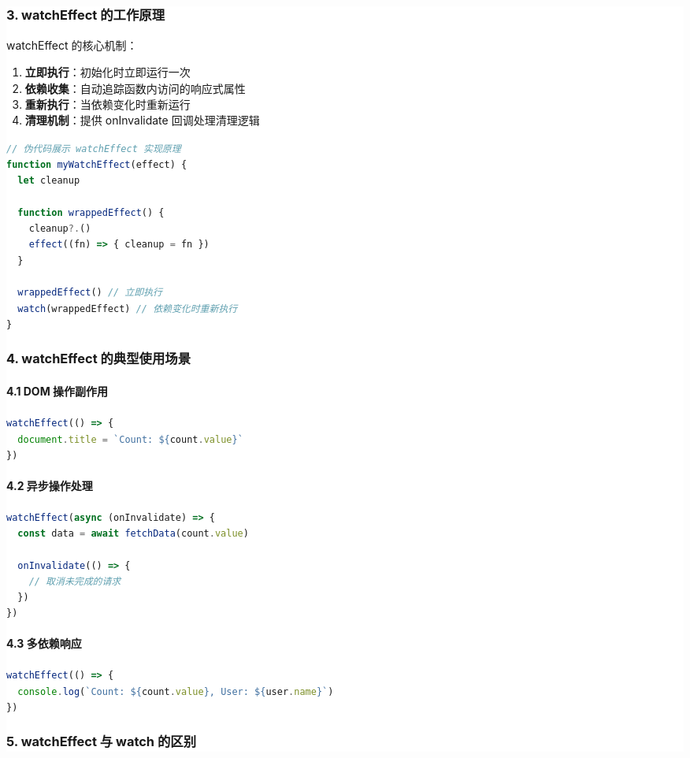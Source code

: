 ### 3. watchEffect 的工作原理

watchEffect 的核心机制：

1. **立即执行**：初始化时立即运行一次
2. **依赖收集**：自动追踪函数内访问的响应式属性
3. **重新执行**：当依赖变化时重新运行
4. **清理机制**：提供 onInvalidate 回调处理清理逻辑

```javascript
// 伪代码展示 watchEffect 实现原理
function myWatchEffect(effect) {
  let cleanup
  
  function wrappedEffect() {
    cleanup?.()
    effect((fn) => { cleanup = fn })
  }
  
  wrappedEffect() // 立即执行
  watch(wrappedEffect) // 依赖变化时重新执行
}
```

### 4. watchEffect 的典型使用场景

#### 4.1 DOM 操作副作用

```javascript
watchEffect(() => {
  document.title = `Count: ${count.value}`
})
```

#### 4.2 异步操作处理

```javascript
watchEffect(async (onInvalidate) => {
  const data = await fetchData(count.value)
  
  onInvalidate(() => {
    // 取消未完成的请求
  })
})
```

#### 4.3 多依赖响应

```javascript
watchEffect(() => {
  console.log(`Count: ${count.value}, User: ${user.name}`)
})
```

### 5. watchEffect 与 watch 的区别
